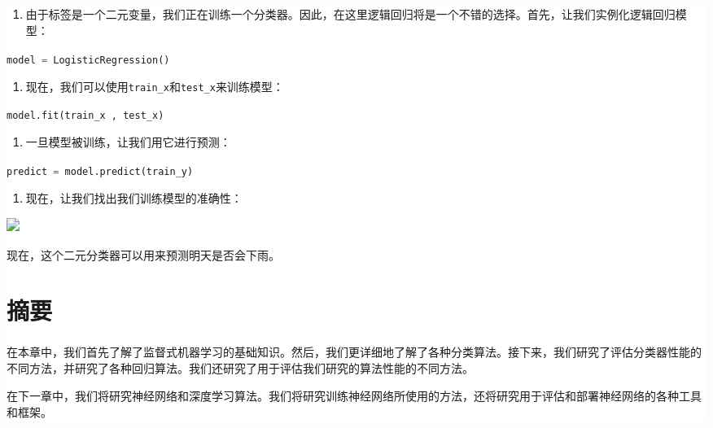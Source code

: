 1.  由于标签是一个二元变量，我们正在训练一个分类器。因此，在这里逻辑回归将是一个不错的选择。首先，让我们实例化逻辑回归模型：

```py
model = LogisticRegression()
```

1.  现在，我们可以使用`train_x`和`test_x`来训练模型：

```py
model.fit(train_x , test_x)
```

1.  一旦模型被训练，让我们用它进行预测：

```py
predict = model.predict(train_y)
```

1.  现在，让我们找出我们训练模型的准确性：

![](img/baa59ee9-e705-4a2c-9824-b92d37b0b333.png)

现在，这个二元分类器可以用来预测明天是否会下雨。

# 摘要

在本章中，我们首先了解了监督式机器学习的基础知识。然后，我们更详细地了解了各种分类算法。接下来，我们研究了评估分类器性能的不同方法，并研究了各种回归算法。我们还研究了用于评估我们研究的算法性能的不同方法。

在下一章中，我们将研究神经网络和深度学习算法。我们将研究训练神经网络所使用的方法，还将研究用于评估和部署神经网络的各种工具和框架。

